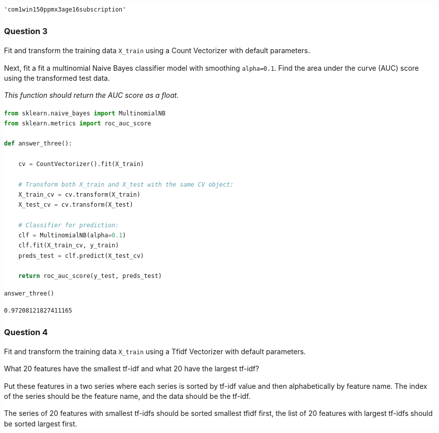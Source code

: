 


    'com1win150ppmx3age16subscription'



### Question 3

Fit and transform the training data `X_train` using a Count Vectorizer with default parameters.

Next, fit a fit a multinomial Naive Bayes classifier model with smoothing `alpha=0.1`. Find the area under the curve (AUC) score using the transformed test data.

*This function should return the AUC score as a float.*


```python
from sklearn.naive_bayes import MultinomialNB
from sklearn.metrics import roc_auc_score

def answer_three():
    
    cv = CountVectorizer().fit(X_train)
    
    # Transform both X_train and X_test with the same CV object:
    X_train_cv = cv.transform(X_train)
    X_test_cv = cv.transform(X_test)
    
    # Classifier for prediction:
    clf = MultinomialNB(alpha=0.1)
    clf.fit(X_train_cv, y_train)
    preds_test = clf.predict(X_test_cv)
    
    return roc_auc_score(y_test, preds_test)
```


```python
answer_three()
```




    0.97208121827411165



### Question 4

Fit and transform the training data `X_train` using a Tfidf Vectorizer with default parameters.

What 20 features have the smallest tf-idf and what 20 have the largest tf-idf?

Put these features in a two series where each series is sorted by tf-idf value and then alphabetically by feature name. The index of the series should be the feature name, and the data should be the tf-idf.

The series of 20 features with smallest tf-idfs should be sorted smallest tfidf first, the list of 20 features with largest tf-idfs should be sorted largest first. 
